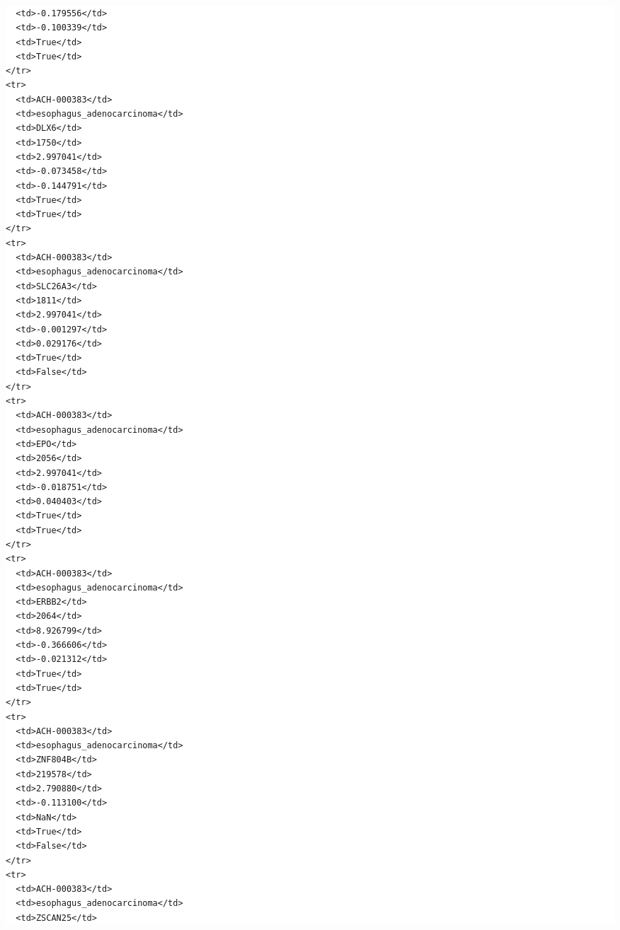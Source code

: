       <td>-0.179556</td>
      <td>-0.100339</td>
      <td>True</td>
      <td>True</td>
    </tr>
    <tr>
      <td>ACH-000383</td>
      <td>esophagus_adenocarcinoma</td>
      <td>DLX6</td>
      <td>1750</td>
      <td>2.997041</td>
      <td>-0.073458</td>
      <td>-0.144791</td>
      <td>True</td>
      <td>True</td>
    </tr>
    <tr>
      <td>ACH-000383</td>
      <td>esophagus_adenocarcinoma</td>
      <td>SLC26A3</td>
      <td>1811</td>
      <td>2.997041</td>
      <td>-0.001297</td>
      <td>0.029176</td>
      <td>True</td>
      <td>False</td>
    </tr>
    <tr>
      <td>ACH-000383</td>
      <td>esophagus_adenocarcinoma</td>
      <td>EPO</td>
      <td>2056</td>
      <td>2.997041</td>
      <td>-0.018751</td>
      <td>0.040403</td>
      <td>True</td>
      <td>True</td>
    </tr>
    <tr>
      <td>ACH-000383</td>
      <td>esophagus_adenocarcinoma</td>
      <td>ERBB2</td>
      <td>2064</td>
      <td>8.926799</td>
      <td>-0.366606</td>
      <td>-0.021312</td>
      <td>True</td>
      <td>True</td>
    </tr>
    <tr>
      <td>ACH-000383</td>
      <td>esophagus_adenocarcinoma</td>
      <td>ZNF804B</td>
      <td>219578</td>
      <td>2.790880</td>
      <td>-0.113100</td>
      <td>NaN</td>
      <td>True</td>
      <td>False</td>
    </tr>
    <tr>
      <td>ACH-000383</td>
      <td>esophagus_adenocarcinoma</td>
      <td>ZSCAN25</td>